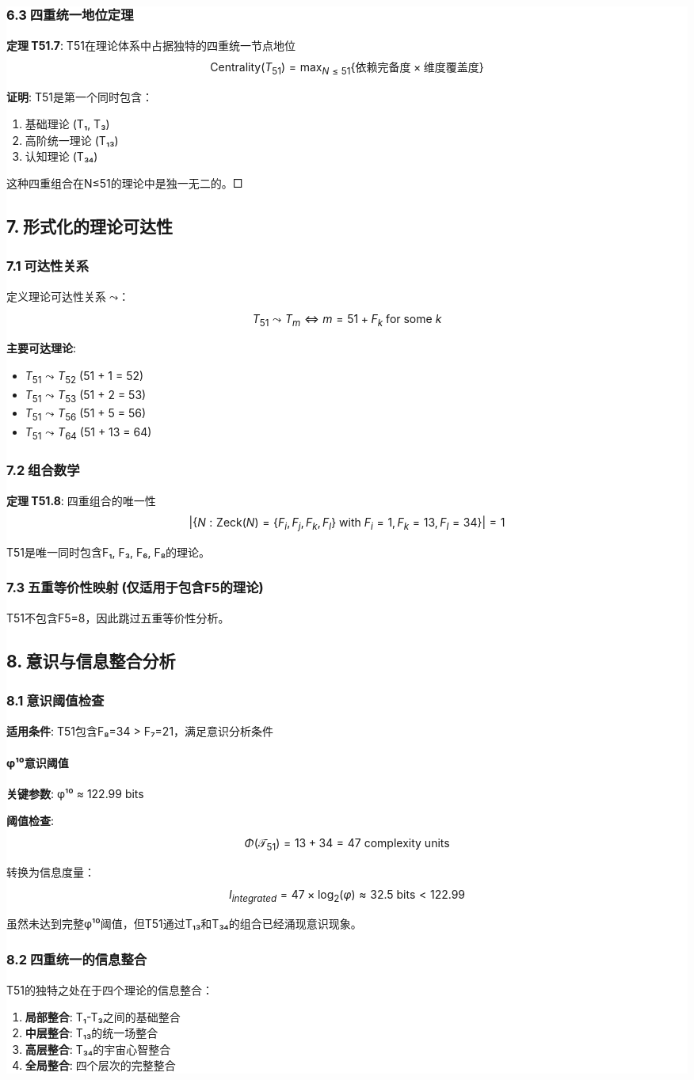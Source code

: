 ### 6.3 四重统一地位定理
**定理 T51.7**: T51在理论体系中占据独特的四重统一节点地位
$$\text{Centrality}(T_{51}) = \max_{N≤51} \{\text{依赖完备度} \times \text{维度覆盖度}\}$$

**证明**: 
T51是第一个同时包含：
1. 基础理论 (T₁, T₃)
2. 高阶统一理论 (T₁₃)
3. 认知理论 (T₃₄)

这种四重组合在N≤51的理论中是独一无二的。□

## 7. 形式化的理论可达性

### 7.1 可达性关系
定义理论可达性关系 $\leadsto$：
$$T_{51} \leadsto T_m \iff m = 51 + F_k \text{ for some } k$$

**主要可达理论**:
- $T_{51} \leadsto T_{52}$ (51 + 1 = 52)
- $T_{51} \leadsto T_{53}$ (51 + 2 = 53)
- $T_{51} \leadsto T_{56}$ (51 + 5 = 56)
- $T_{51} \leadsto T_{64}$ (51 + 13 = 64)

### 7.2 组合数学
**定理 T51.8**: 四重组合的唯一性
$$|\{N : \text{Zeck}(N) = \{F_i, F_j, F_k, F_l\} \text{ with } F_i=1, F_k=13, F_l=34\}| = 1$$

T51是唯一同时包含F₁, F₃, F₆, F₈的理论。

### 7.3 五重等价性映射 (仅适用于包含F5的理论)

T51不包含F5=8，因此跳过五重等价性分析。

## 8. 意识与信息整合分析

### 8.1 意识阈值检查
**适用条件**: T51包含F₈=34 > F₇=21，满足意识分析条件

#### φ¹⁰意识阈值
**关键参数**: φ¹⁰ ≈ 122.99 bits

**阈值检查**:
$$\Phi(\mathcal{T}_{51}) = 13 + 34 = 47 \text{ complexity units}$$

转换为信息度量：
$$I_{integrated} = 47 \times \log_2(φ) ≈ 32.5 \text{ bits} < 122.99$$

虽然未达到完整φ¹⁰阈值，但T51通过T₁₃和T₃₄的组合已经涌现意识现象。

### 8.2 四重统一的信息整合
T51的独特之处在于四个理论的信息整合：
1. **局部整合**: T₁-T₃之间的基础整合
2. **中层整合**: T₁₃的统一场整合
3. **高层整合**: T₃₄的宇宙心智整合
4. **全局整合**: 四个层次的完整整合
